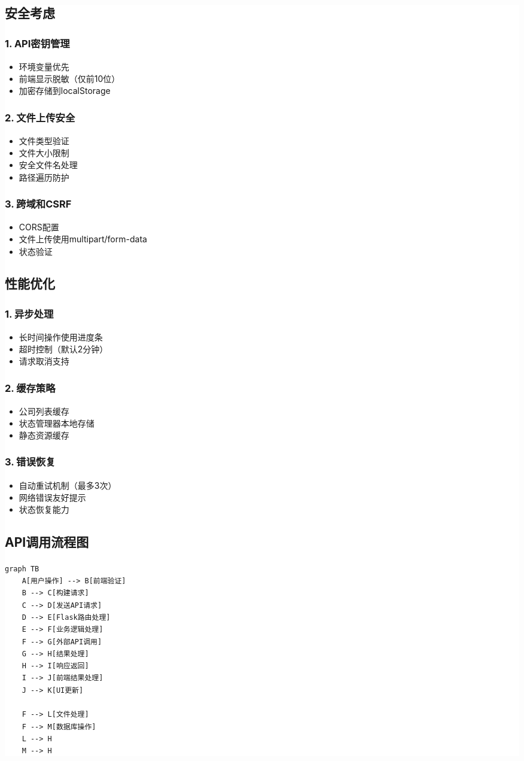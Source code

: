 
## 安全考虑

### 1. API密钥管理
- 环境变量优先
- 前端显示脱敏（仅前10位）
- 加密存储到localStorage

### 2. 文件上传安全
- 文件类型验证
- 文件大小限制
- 安全文件名处理
- 路径遍历防护

### 3. 跨域和CSRF
- CORS配置
- 文件上传使用multipart/form-data
- 状态验证

## 性能优化

### 1. 异步处理
- 长时间操作使用进度条
- 超时控制（默认2分钟）
- 请求取消支持

### 2. 缓存策略
- 公司列表缓存
- 状态管理器本地存储
- 静态资源缓存

### 3. 错误恢复
- 自动重试机制（最多3次）
- 网络错误友好提示
- 状态恢复能力

## API调用流程图

```mermaid
graph TB
    A[用户操作] --> B[前端验证]
    B --> C[构建请求]
    C --> D[发送API请求]
    D --> E[Flask路由处理]
    E --> F[业务逻辑处理]
    F --> G[外部API调用]
    G --> H[结果处理]
    H --> I[响应返回]
    I --> J[前端结果处理]
    J --> K[UI更新]
    
    F --> L[文件处理]
    F --> M[数据库操作]
    L --> H
    M --> H
```

